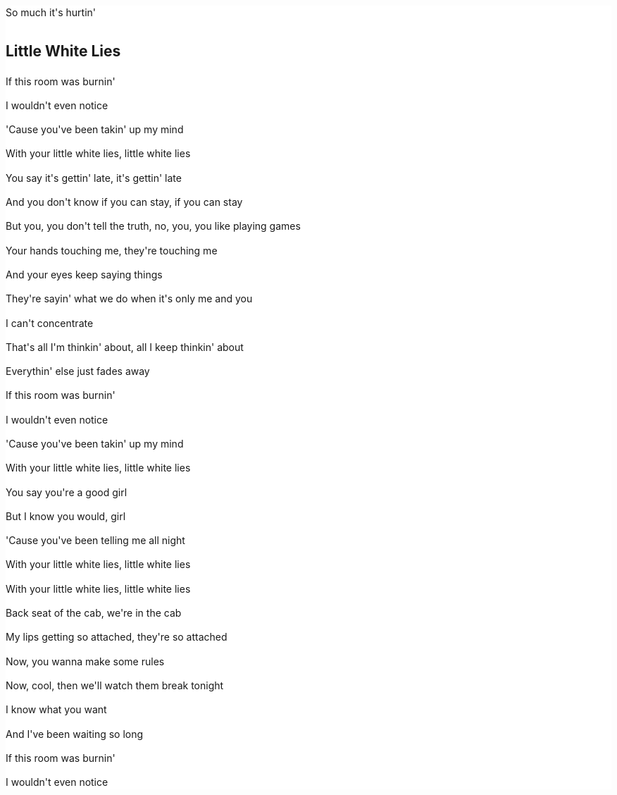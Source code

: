 So much it's hurtin'

## Little White Lies 

If this room was burnin'

I wouldn't even notice

'Cause you've been takin' up my mind

With your little white lies, little white lies

You say it's gettin' late, it's gettin' late

And you don't know if you can stay, if you can stay

But you, you don't tell the truth, no, you, you like playing games

Your hands touching me, they're touching me

And your eyes keep saying things

They're sayin' what we do when it's only me and you

I can't concentrate

That's all I'm thinkin' about, all I keep thinkin' about

Everythin' else just fades away

If this room was burnin'

I wouldn't even notice

'Cause you've been takin' up my mind

With your little white lies, little white lies

You say you're a good girl

But I know you would, girl

'Cause you've been telling me all night

With your little white lies, little white lies

With your little white lies, little white lies

Back seat of the cab, we're in the cab

My lips getting so attached, they're so attached

Now, you wanna make some rules

Now, cool, then we'll watch them break tonight

I know what you want

And I've been waiting so long

If this room was burnin'

I wouldn't even notice
